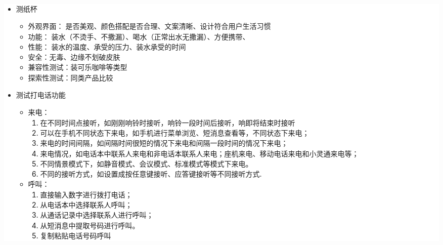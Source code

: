 * 测纸杯
  * 外观界面： 是否美观、颜色搭配是否合理、文案清晰、设计符合用户生活习惯
  * 功能： 装水（不烫手、不撒漏）、喝水（正常出水无撒漏）、方便携带、
  * 性能： 装水的温度、承受的压力、装水承受的时间
  * 安全：无毒、边缘不划破皮肤
  * 兼容性测试：装可乐咖啡等类型
  * 探索性测试：同类产品比较

* 测试打电话功能
  * 来电：
    1. 在不同时间点接听，如刚刚响铃时接听，响铃一段时间后接听，响即将结束时接听
    2. 可以在手机不同状态下来电，如手机进行菜单浏览、短消息查看等，不同状态下来电；
    3. 来电的时间间隔，如间隔时间很短的情况下来电和间隔一段时间的情况下来电；
    4. 来电情况，如电话本中联系人来电和非电话本联系人来电；座机来电、移动电话来电和小灵通来电等；
    5. 不同情景模式下，如静音模式、会议模式、标准模式等模式下来电。
    6. 不同的接听方式，如设置成按任意键接听、应答键接听等不同接听方式.
  * 呼叫：
    1. 直接输入数字进行拨打电话；
    2. 从电话本中选择联系人呼叫；
    3. 从通话记录中选择联系人进行呼叫；
    4. 从短消息中提取号码进行呼叫。
    5. 复制粘贴电话号码呼叫
　　